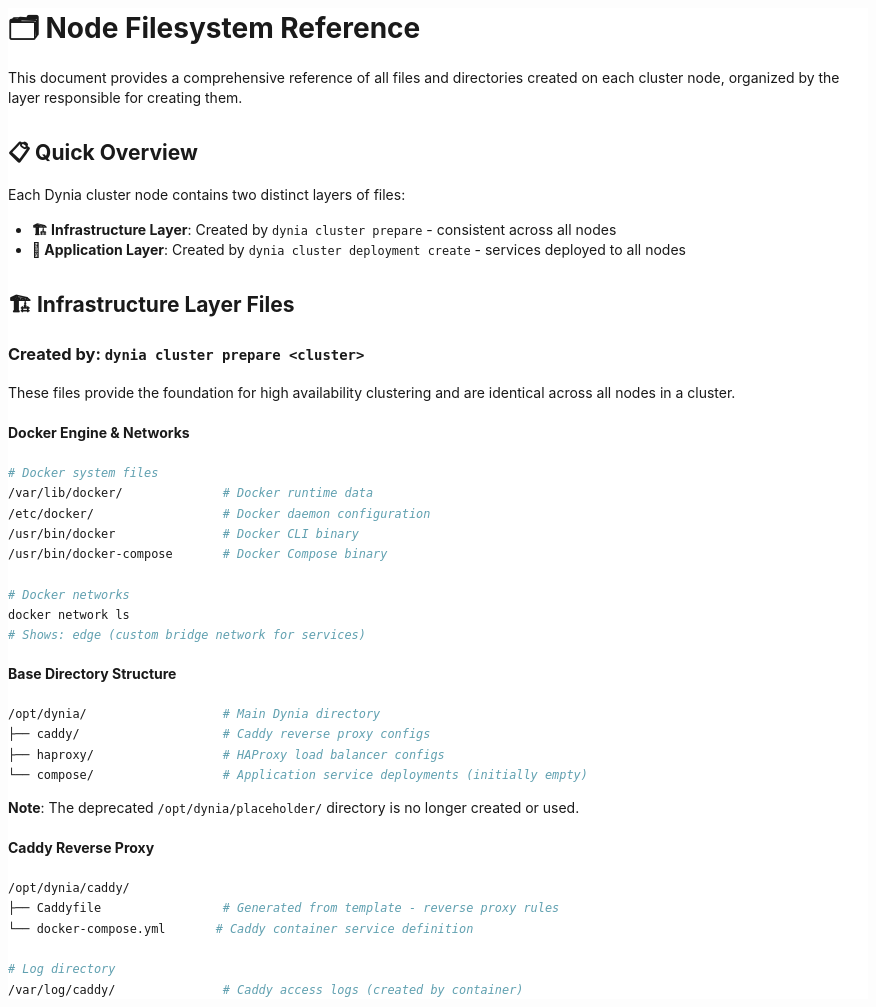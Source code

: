 # 🗂️ Node Filesystem Reference

This document provides a comprehensive reference of all files and directories created on each cluster node, organized by the layer responsible for creating them.

## 📋 Quick Overview

Each Dynia cluster node contains two distinct layers of files:

- **🏗️ Infrastructure Layer**: Created by `dynia cluster prepare` - consistent across all nodes
- **🚀 Application Layer**: Created by `dynia cluster deployment create` - services deployed to all nodes

## 🏗️ Infrastructure Layer Files

### Created by: `dynia cluster prepare <cluster>`

These files provide the foundation for high availability clustering and are identical across all nodes in a cluster.

#### Docker Engine & Networks

```bash
# Docker system files
/var/lib/docker/              # Docker runtime data
/etc/docker/                  # Docker daemon configuration
/usr/bin/docker               # Docker CLI binary
/usr/bin/docker-compose       # Docker Compose binary

# Docker networks
docker network ls
# Shows: edge (custom bridge network for services)
```

#### Base Directory Structure

```bash
/opt/dynia/                   # Main Dynia directory
├── caddy/                    # Caddy reverse proxy configs
├── haproxy/                  # HAProxy load balancer configs
└── compose/                  # Application service deployments (initially empty)
```

**Note**: The deprecated `/opt/dynia/placeholder/` directory is no longer created or used.

#### Caddy Reverse Proxy

```bash
/opt/dynia/caddy/
├── Caddyfile                 # Generated from template - reverse proxy rules
└── docker-compose.yml       # Caddy container service definition

# Log directory
/var/log/caddy/               # Caddy access logs (created by container)
```
